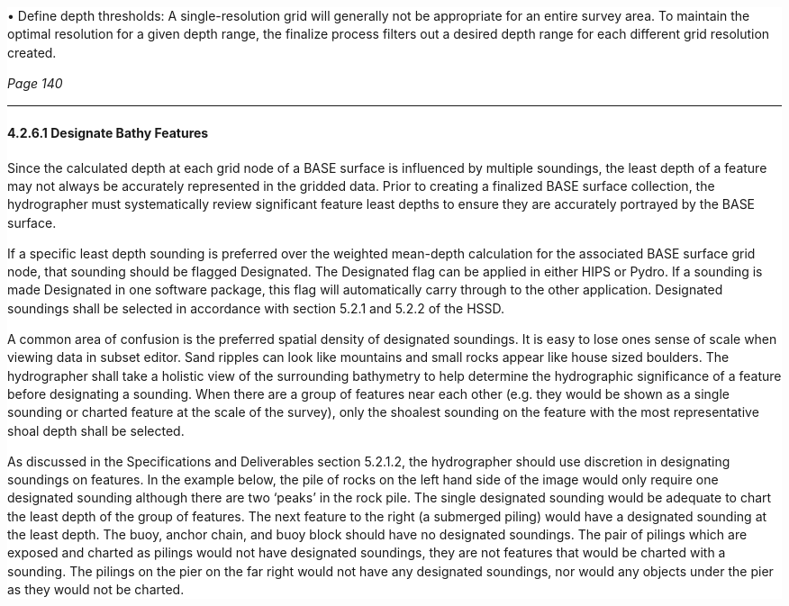 •	 Define depth thresholds: A single-resolution grid will generally not be appropriate for an entire survey area. To
maintain the optimal resolution for a given depth range, the finalize process filters out a desired depth range
for each different grid resolution created.


*Page 140*

------------------------------------------------------------------------------------------------------------------------



#### 4.2.6.1 Designate Bathy Features

Since the calculated depth at each grid node of a BASE surface is influenced by multiple soundings, the least depth
of a feature may not always be accurately represented in the gridded data. Prior to creating a finalized BASE surface
collection, the hydrographer must systematically review significant feature least depths to ensure they are accurately
portrayed by the BASE surface.

If a specific least depth sounding is preferred over the weighted mean-depth calculation for the associated BASE
surface grid node, that sounding should be flagged Designated. The Designated flag can be applied in either HIPS
or Pydro. If a sounding is made Designated in one software package, this flag will automatically carry through to
the other application. Designated soundings shall be selected in accordance with section 5.2.1 and 5.2.2 of the
HSSD.

A common area of confusion is the preferred spatial density of designated soundings. It is easy to lose ones sense
of scale when viewing data in subset editor. Sand ripples can look like mountains and small rocks appear like house
sized boulders. The hydrographer shall take a holistic view of the surrounding bathymetry to help determine the
hydrographic significance of a feature before designating a sounding. When there are a group of features near each
other (e.g. they would be shown as a single sounding or charted feature at the scale of the survey), only the shoalest
sounding on the feature with the most representative shoal depth shall be selected.

As discussed in the Specifications and Deliverables section 5.2.1.2, the hydrographer should use discretion in
designating soundings on features. In the example below, the pile of rocks on the left hand side of the image would
only require one designated sounding although there are two ‘peaks’ in the rock pile. The single designated
sounding would be adequate to chart the least depth of the group of features. The next feature to the right (a
submerged piling) would have a designated sounding at the least depth. The buoy, anchor chain, and buoy block
should have no designated soundings. The pair of pilings which are exposed and charted as pilings would not have
designated soundings, they are not features that would be charted with a sounding. The pilings on the pier on the
far right would not have any designated soundings, nor would any objects under the pier as they would not be
charted.
